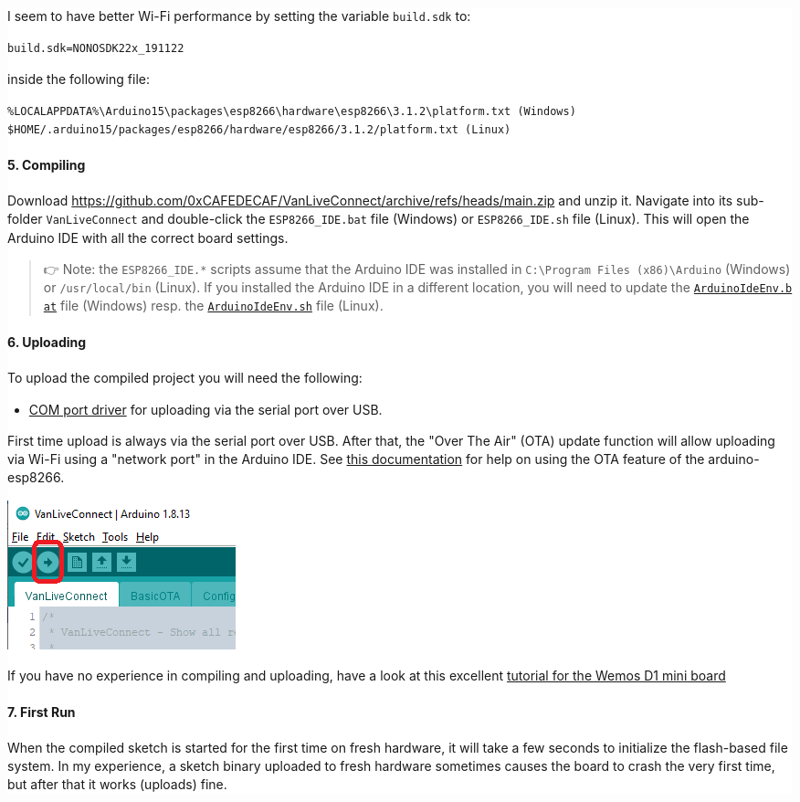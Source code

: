 I seem to have better Wi-Fi performance by setting the variable `build.sdk` to:

    build.sdk=NONOSDK22x_191122

inside the following file:

    %LOCALAPPDATA%\Arduino15\packages\esp8266\hardware\esp8266\3.1.2\platform.txt (Windows)
    $HOME/.arduino15/packages/esp8266/hardware/esp8266/3.1.2/platform.txt (Linux)

#### 5. Compiling

Download https://github.com/0xCAFEDECAF/VanLiveConnect/archive/refs/heads/main.zip and unzip it. Navigate into its
sub-folder `VanLiveConnect` and double-click the `ESP8266_IDE.bat` file (Windows) or `ESP8266_IDE.sh`
file (Linux). This will open the Arduino IDE with all the correct board settings.

> 👉 Note: the `ESP8266_IDE.*` scripts assume that the Arduino IDE was installed in `C:\Program Files (x86)\Arduino`
(Windows) or `/usr/local/bin` (Linux). If you installed the Arduino IDE in a different location, you will need to
update the [`ArduinoIdeEnv.bat`](extras/Scripts/ArduinoIdeEnv.bat#L16) file (Windows) resp. the
[`ArduinoIdeEnv.sh`](extras/Scripts/ArduinoIdeEnv.sh#L16) file (Linux).

#### 6. Uploading

To upload the compiled project you will need the following:

* [COM port driver](https://www.wemos.cc/en/latest/ch340_driver.html) for uploading via the serial port over USB.

First time upload is always via the serial port over USB. After that, the "Over The Air" (OTA) update function
will allow uploading via Wi-Fi using a "network port" in the Arduino IDE. See
[this documentation](https://arduino-esp8266.readthedocs.io/en/latest/ota_updates/readme.html) for help on using the
OTA feature of the arduino-esp8266.

![Compile and upload](extras/Arduino%20IDE/Compile%20and%20upload.png)

If you have no experience in compiling and uploading, have a look at this excellent
[tutorial for the Wemos D1 mini board](https://averagemaker.com/2018/03/wemos-d1-mini-setup.html)

#### 7. First Run

When the compiled sketch is started for the first time on fresh hardware, it will take a few seconds to initialize
the flash-based file system. In my experience, a sketch binary uploaded to fresh hardware sometimes causes the board to
crash the very first time, but after that it works (uploads) fine.
